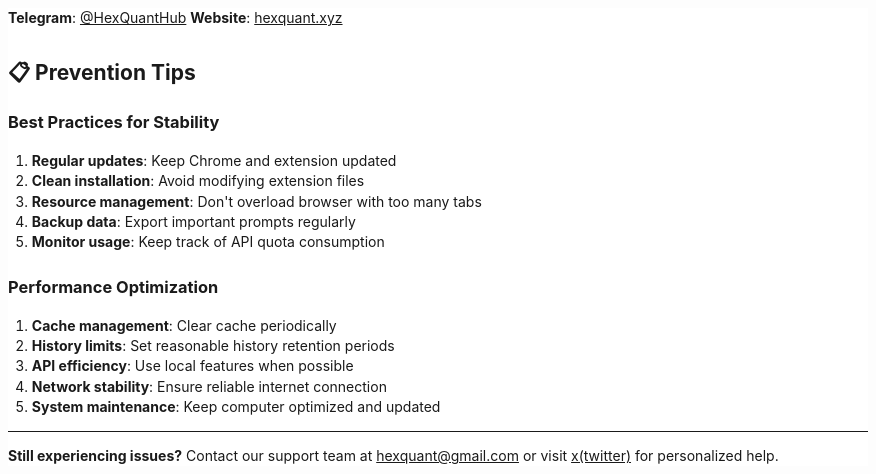 **Telegram**: [@HexQuantHub](https://t.me/HexQuantHub)
**Website**: [hexquant.xyz](https://hexquant.xyz)

## 📋 Prevention Tips

### Best Practices for Stability
1. **Regular updates**: Keep Chrome and extension updated
2. **Clean installation**: Avoid modifying extension files
3. **Resource management**: Don't overload browser with too many tabs
4. **Backup data**: Export important prompts regularly
5. **Monitor usage**: Keep track of API quota consumption

### Performance Optimization
1. **Cache management**: Clear cache periodically
2. **History limits**: Set reasonable history retention periods
3. **API efficiency**: Use local features when possible
4. **Network stability**: Ensure reliable internet connection
5. **System maintenance**: Keep computer optimized and updated

---

**Still experiencing issues?** Contact our support team at hexquant@gmail.com or visit [x(twitter)](https://x.com/TheTealPourya) for personalized help. 
